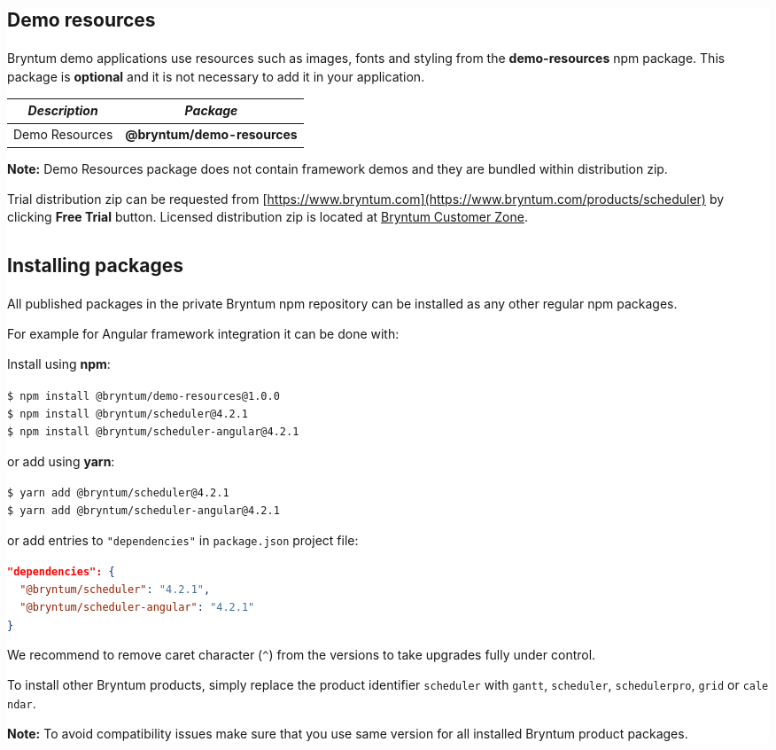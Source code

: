 ## Demo resources

Bryntum demo applications use resources such as images, fonts and styling from the **demo-resources** npm package.
This package is **optional** and it is not necessary to add it in your application.

| _Description_  | _Package_                   |
|----------------|-----------------------------|
| Demo Resources | **@bryntum/demo-resources** |

**Note:** Demo Resources package does not contain framework demos and they are bundled within distribution zip.

Trial distribution zip can be requested from [https://www.bryntum.com](https://www.bryntum.com/products/scheduler)
by clicking **Free Trial** button. Licensed distribution zip is located at
[Bryntum Customer Zone](https://customerzone.bryntum.com).

## Installing packages

All published packages in the private Bryntum npm repository can be installed as any other regular npm packages.

For example for Angular framework integration it can be done with:

Install using **npm**:

```shell
$ npm install @bryntum/demo-resources@1.0.0
$ npm install @bryntum/scheduler@4.2.1
$ npm install @bryntum/scheduler-angular@4.2.1
```

or add using **yarn**:

```shell
$ yarn add @bryntum/scheduler@4.2.1
$ yarn add @bryntum/scheduler-angular@4.2.1
```

or add entries to `"dependencies"` in `package.json` project file:

```json
"dependencies": {
  "@bryntum/scheduler": "4.2.1",
  "@bryntum/scheduler-angular": "4.2.1"
}
```

We recommend to remove caret character (`^`) from the versions to take upgrades fully under control.

To install other Bryntum products, simply replace the product identifier `scheduler` with `gantt`, `scheduler`,
`schedulerpro`, `grid` or `calendar`.

**Note:** To avoid compatibility issues make sure that you use same version for all installed Bryntum product
packages.
